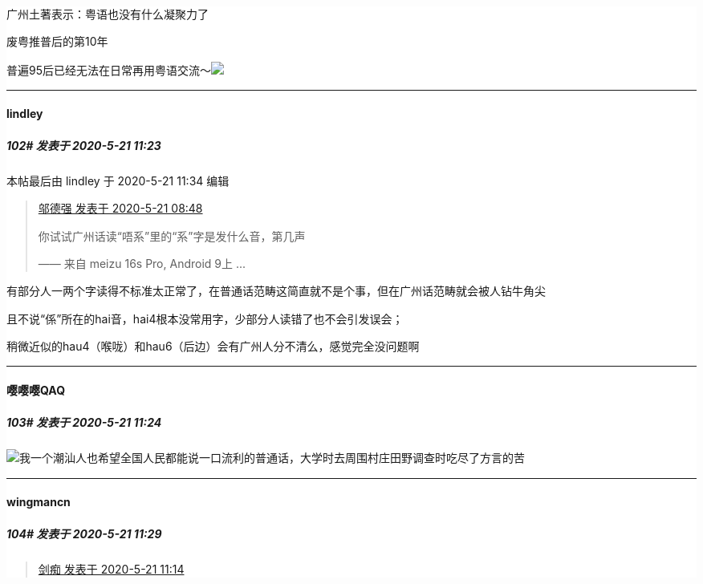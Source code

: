 


广州土著表示：粤语也没有什么凝聚力了

废粤推普后的第10年

普遍95后已经无法在日常再用粤语交流～<img src="https://static.saraba1st.com/image/smiley/face2017/001.png" referrerpolicy="no-referrer">







*****

####  lindley  
##### 102#       发表于 2020-5-21 11:23



 本帖最后由 lindley 于 2020-5-21 11:34 编辑 
<blockquote><a href="httphttps://bbs.saraba1st.com/2b/forum.php?mod=redirect&amp;goto=findpost&amp;pid=47497992&amp;ptid=1936522" target="_blank">邬德强 发表于 2020-5-21 08:48</a>

你试试广州话读“唔系”里的“系”字是发什么音，第几声


—— 来自 meizu 16s Pro, Android 9上 ...</blockquote>
有部分人一两个字读得不标准太正常了，在普通话范畴这简直就不是个事，但在广州话范畴就会被人钻牛角尖


且不说“係”所在的hai音，hai4根本没常用字，少部分人读错了也不会引发误会；


稍微近似的hau4（喉咙）和hau6（后边）会有广州人分不清么，感觉完全没问题啊







*****

####  嘤嘤嘤QAQ  
##### 103#       发表于 2020-5-21 11:24



<img src="https://static.saraba1st.com/image/smiley/face2017/037.png" referrerpolicy="no-referrer">我一个潮汕人也希望全国人民都能说一口流利的普通话，大学时去周围村庄田野调查时吃尽了方言的苦







*****

####  wingmancn  
##### 104#       发表于 2020-5-21 11:29



<blockquote><a href="httphttps://bbs.saraba1st.com/2b/forum.php?mod=redirect&amp;goto=findpost&amp;pid=47499406&amp;ptid=1936522" target="_blank">剑痴 发表于 2020-5-21 11:14</a>
